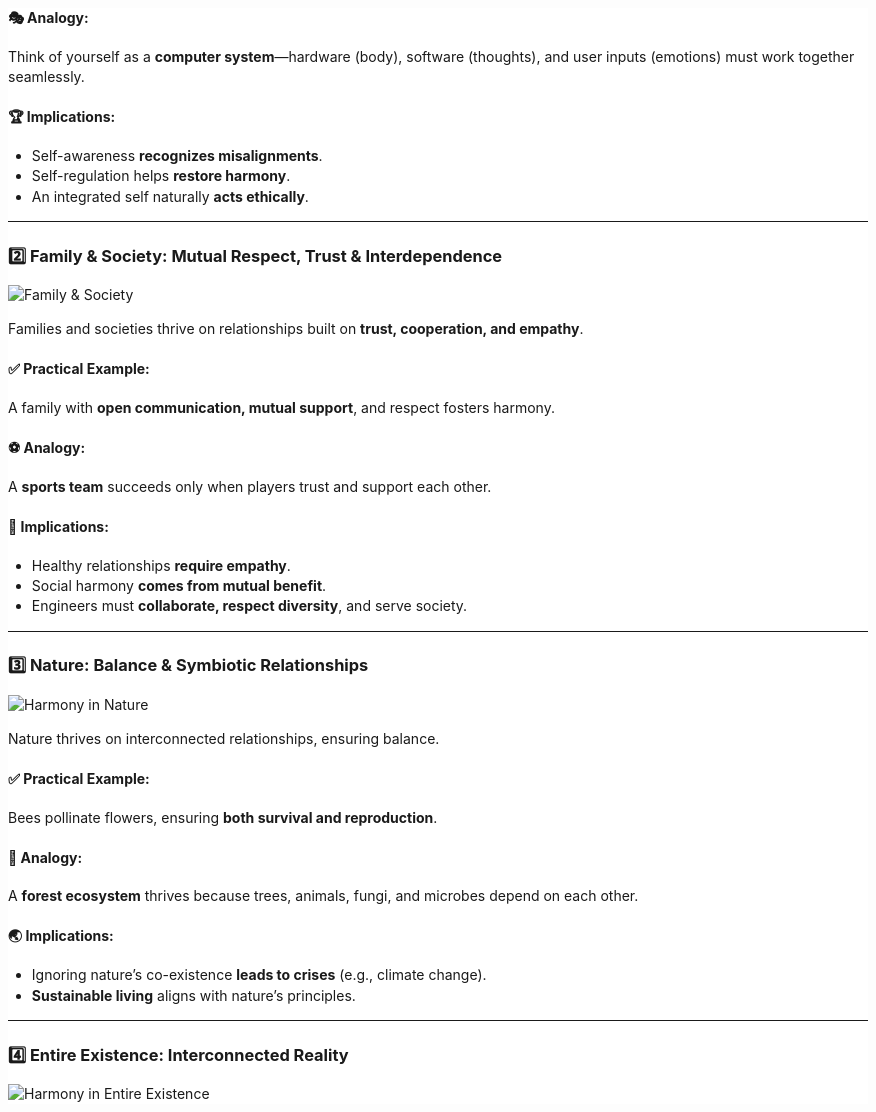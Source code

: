 #### 🎭 Analogy:
Think of yourself as a **computer system**—hardware (body), software (thoughts), and user inputs (emotions) must work together seamlessly.

#### 🏆 Implications:
- Self-awareness **recognizes misalignments**.
- Self-regulation helps **restore harmony**.
- An integrated self naturally **acts ethically**.

---

### 2️⃣ Family & Society: **Mutual Respect, Trust & Interdependence**

![Family & Society](https://images.unsplash.com/photo-1739298061740-5ed03045b280)

Families and societies thrive on relationships built on **trust, cooperation, and empathy**.

#### ✅ Practical Example:
A family with **open communication, mutual support**, and respect fosters harmony.

#### ⚽ Analogy:
A **sports team** succeeds only when players trust and support each other.

#### 🌱 Implications:
- Healthy relationships **require empathy**.
- Social harmony **comes from mutual benefit**.
- Engineers must **collaborate, respect diversity**, and serve society.

---

### 3️⃣ Nature: **Balance & Symbiotic Relationships**

![Harmony in Nature](https://images.unsplash.com/photo-1607454297792-babf4f621bff)

Nature thrives on interconnected relationships, ensuring balance.

#### ✅ Practical Example:
Bees pollinate flowers, ensuring **both survival and reproduction**.

#### 🌿 Analogy:
A **forest ecosystem** thrives because trees, animals, fungi, and microbes depend on each other.

#### 🌏 Implications:
- Ignoring nature’s co-existence **leads to crises** (e.g., climate change).
- **Sustainable living** aligns with nature’s principles.

---

### 4️⃣ Entire Existence: **Interconnected Reality**

![Harmony in Entire Existence](https://images.unsplash.com/photo-1642749744303-eeba5f11e771)
